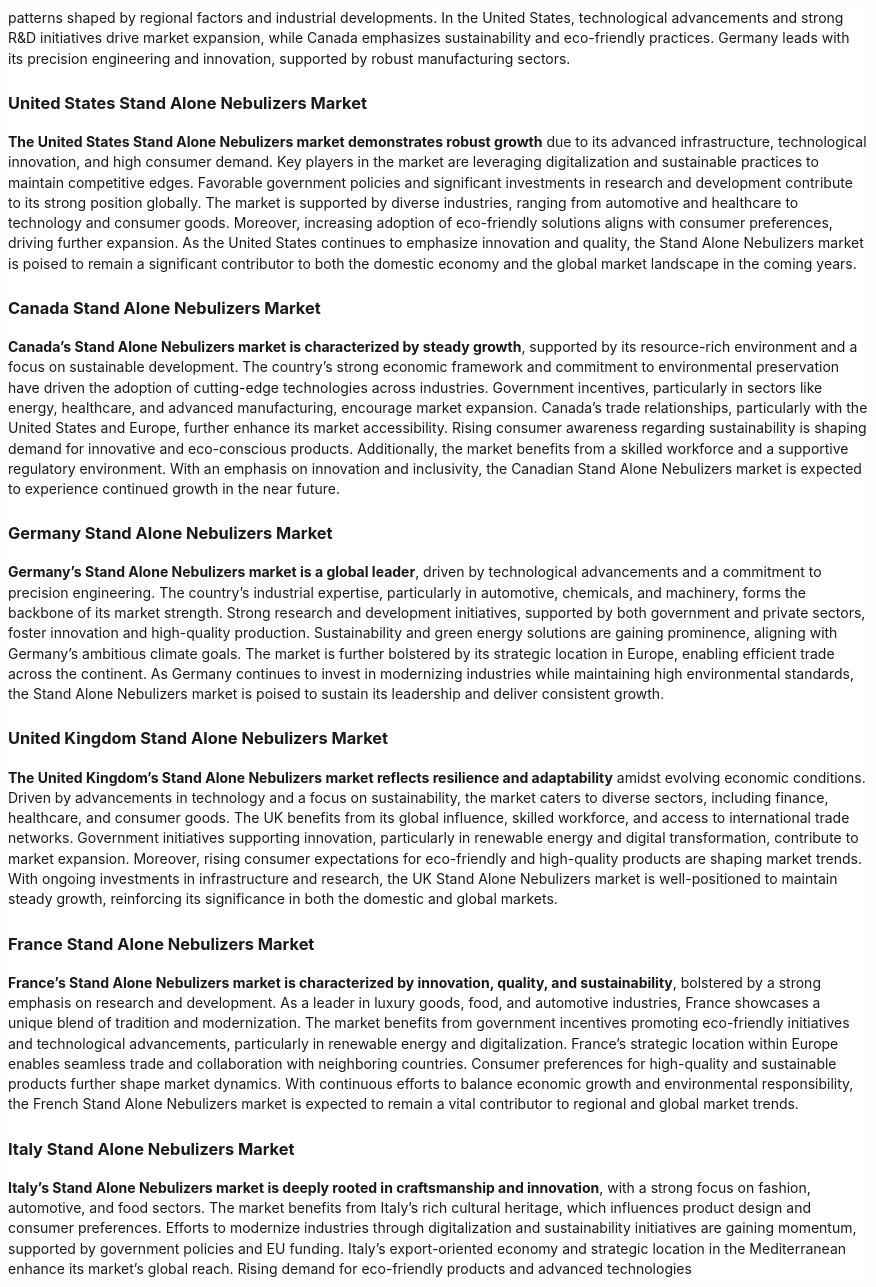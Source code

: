 patterns shaped by regional factors and industrial developments. In the United States, technological advancements and strong R&amp;D initiatives drive market expansion, while Canada emphasizes sustainability and eco-friendly practices. Germany leads with its precision engineering and innovation, supported by robust manufacturing sectors.</span></em></p></blockquote><h3><strong>United States Stand Alone Nebulizers Market</strong></h3><p><strong>The United States Stand Alone Nebulizers market demonstrates robust growth</strong> due to its advanced infrastructure, technological innovation, and high consumer demand. Key players in the market are leveraging digitalization and sustainable practices to maintain competitive edges. Favorable government policies and significant investments in research and development contribute to its strong position globally. The market is supported by diverse industries, ranging from automotive and healthcare to technology and consumer goods. Moreover, increasing adoption of eco-friendly solutions aligns with consumer preferences, driving further expansion. As the United States continues to emphasize innovation and quality, the Stand Alone Nebulizers market is poised to remain a significant contributor to both the domestic economy and the global market landscape in the coming years.</p><h3><strong>Canada Stand Alone Nebulizers Market</strong></h3><p><strong>Canada&rsquo;s Stand Alone Nebulizers market is characterized by steady growth</strong>, supported by its resource-rich environment and a focus on sustainable development. The country&rsquo;s strong economic framework and commitment to environmental preservation have driven the adoption of cutting-edge technologies across industries. Government incentives, particularly in sectors like energy, healthcare, and advanced manufacturing, encourage market expansion. Canada&rsquo;s trade relationships, particularly with the United States and Europe, further enhance its market accessibility. Rising consumer awareness regarding sustainability is shaping demand for innovative and eco-conscious products. Additionally, the market benefits from a skilled workforce and a supportive regulatory environment. With an emphasis on innovation and inclusivity, the Canadian Stand Alone Nebulizers market is expected to experience continued growth in the near future.</p><h3><strong>Germany Stand Alone Nebulizers Market</strong></h3><p><strong>Germany&rsquo;s Stand Alone Nebulizers market is a global leader</strong>, driven by technological advancements and a commitment to precision engineering. The country&rsquo;s industrial expertise, particularly in automotive, chemicals, and machinery, forms the backbone of its market strength. Strong research and development initiatives, supported by both government and private sectors, foster innovation and high-quality production. Sustainability and green energy solutions are gaining prominence, aligning with Germany&rsquo;s ambitious climate goals. The market is further bolstered by its strategic location in Europe, enabling efficient trade across the continent. As Germany continues to invest in modernizing industries while maintaining high environmental standards, the Stand Alone Nebulizers market is poised to sustain its leadership and deliver consistent growth.</p><h3><strong>United Kingdom Stand Alone Nebulizers Market</strong></h3><p><strong>The United Kingdom&rsquo;s Stand Alone Nebulizers market reflects resilience and adaptability</strong> amidst evolving economic conditions. Driven by advancements in technology and a focus on sustainability, the market caters to diverse sectors, including finance, healthcare, and consumer goods. The UK benefits from its global influence, skilled workforce, and access to international trade networks. Government initiatives supporting innovation, particularly in renewable energy and digital transformation, contribute to market expansion. Moreover, rising consumer expectations for eco-friendly and high-quality products are shaping market trends. With ongoing investments in infrastructure and research, the UK Stand Alone Nebulizers market is well-positioned to maintain steady growth, reinforcing its significance in both the domestic and global markets.</p><h3><strong>France Stand Alone Nebulizers Market</strong></h3><p><strong>France&rsquo;s Stand Alone Nebulizers market is characterized by innovation, quality, and sustainability</strong>, bolstered by a strong emphasis on research and development. As a leader in luxury goods, food, and automotive industries, France showcases a unique blend of tradition and modernization. The market benefits from government incentives promoting eco-friendly initiatives and technological advancements, particularly in renewable energy and digitalization. France&rsquo;s strategic location within Europe enables seamless trade and collaboration with neighboring countries. Consumer preferences for high-quality and sustainable products further shape market dynamics. With continuous efforts to balance economic growth and environmental responsibility, the French Stand Alone Nebulizers market is expected to remain a vital contributor to regional and global market trends.</p><h3><strong>Italy Stand Alone Nebulizers Market</strong></h3><p><strong>Italy&rsquo;s Stand Alone Nebulizers market is deeply rooted in craftsmanship and innovation</strong>, with a strong focus on fashion, automotive, and food sectors. The market benefits from Italy&rsquo;s rich cultural heritage, which influences product design and consumer preferences. Efforts to modernize industries through digitalization and sustainability initiatives are gaining momentum, supported by government policies and EU funding. Italy&rsquo;s export-oriented economy and strategic location in the Mediterranean enhance its market&rsquo;s global reach. Rising demand for eco-friendly products and advanced technologies